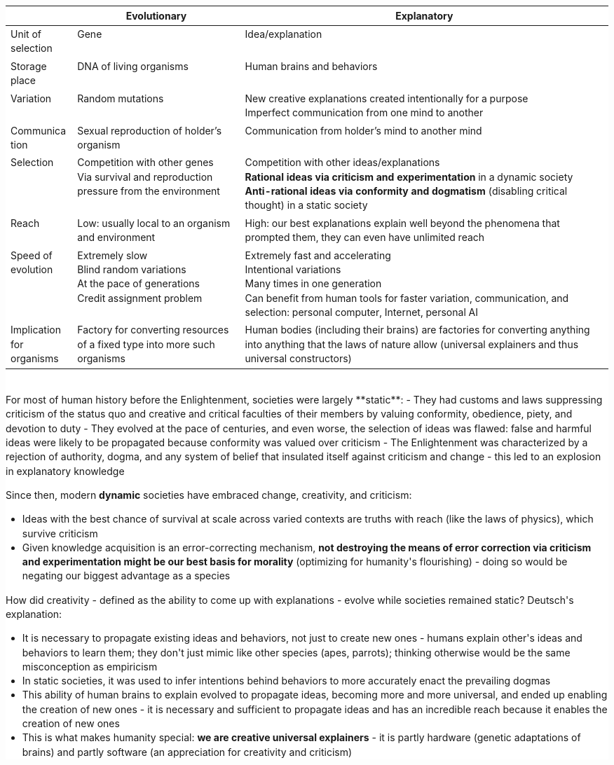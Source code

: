 |                           | **Evolutionary**                                                                                           | **Explanatory**                                                                                                                                                                                                                     |
|---------------------------|------------------------------------------------------------------------------------------------------------|-------------------------------------------------------------------------------------------------------------------------------------------------------------------------------------------------------------------------------------|
| Unit of selection         | Gene                                                                                                       | Idea/explanation                                                                                                                                                                                                                    |
| Storage place             | DNA of living organisms                                                                                    | Human brains and behaviors                                                                                                                                                                                                          |
| Variation                 | Random mutations                                                                                           | New creative explanations created intentionally for a purpose <br> Imperfect communication from one mind to another                                                                                                                 |
| Communication             | Sexual reproduction of holder’s organism                                                                   | Communication from holder’s mind to another mind                                                                                                                                                                                    |
| Selection                 | Competition with other genes <br> Via survival and reproduction pressure from the environment              | Competition with other ideas/explanations <br> **Rational ideas via criticism and experimentation** in a dynamic society <br> **Anti-rational ideas via conformity and dogmatism** (disabling critical thought) in a static society |
| Reach                     | Low: usually local to an organism and environment                                                          | High: our best explanations explain well beyond the phenomena that prompted them, they can even have unlimited reach                                                                                                                |
| Speed of evolution        | Extremely slow <br> Blind random variations <br> At the pace of generations <br> Credit assignment problem | Extremely fast and accelerating <br> Intentional variations <br> Many times in one generation <br> Can benefit from human tools for faster variation, communication, and selection: personal computer, Internet, personal AI        |
| Implication for organisms | Factory for converting resources of a fixed type into more such organisms                                  | Human bodies (including their brains) are factories for converting anything into anything that the laws of nature allow (universal explainers and thus universal constructors)                                                      |

<br>
For most of human history before the Enlightenment, societies were largely **static**:
- They had customs and laws suppressing criticism of the status quo and creative and critical faculties of their members by valuing conformity, obedience, piety, and devotion to duty
- They evolved at the pace of centuries, and even worse, the selection of ideas was flawed: false and harmful ideas were likely to be propagated because conformity was valued over criticism
- The Enlightenment was characterized by a rejection of authority, dogma, and any system of belief that insulated itself against criticism and change - this led to an explosion in explanatory knowledge

Since then, modern **dynamic** societies have embraced change, creativity, and criticism:
- Ideas with the best chance of survival at scale across varied contexts are truths with reach (like the laws of physics), which survive criticism
- Given knowledge acquisition is an error-correcting mechanism, **not destroying the means of error correction via criticism and experimentation might be our best basis for morality** (optimizing for humanity's flourishing) - doing so would be negating our biggest advantage as a species

How did creativity - defined as the ability to come up with explanations - evolve while societies remained static? Deutsch's explanation:
- It is necessary to propagate existing ideas and behaviors, not just to create new ones - humans explain other's ideas and behaviors to learn them; they don't just mimic like other species (apes, parrots); thinking otherwise would be the same misconception as empiricism
- In static societies, it was used to infer intentions behind behaviors to more accurately enact the prevailing dogmas
- This ability of human brains to explain evolved to propagate ideas, becoming more and more universal, and ended up enabling the creation of new ones - it is necessary and sufficient to propagate ideas and has an incredible reach because it enables the creation of new ones
- This is what makes humanity special: **we are creative universal explainers** - it is partly hardware (genetic adaptations of brains) and partly software (an appreciation for creativity and criticism)